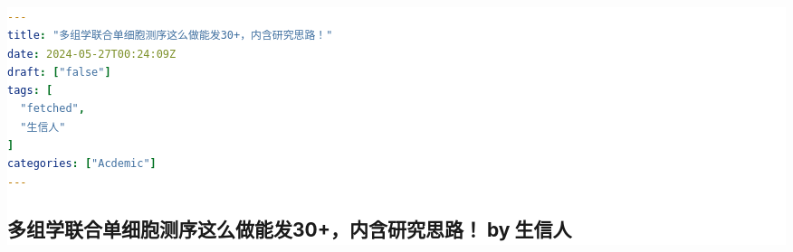 ```yaml
---
title: "多组学联合单细胞测序这么做能发30+，内含研究思路！"
date: 2024-05-27T00:24:09Z
draft: ["false"]
tags: [
  "fetched",
  "生信人"
]
categories: ["Acdemic"]
---
```

多组学联合单细胞测序这么做能发30+，内含研究思路！ by 生信人
------
